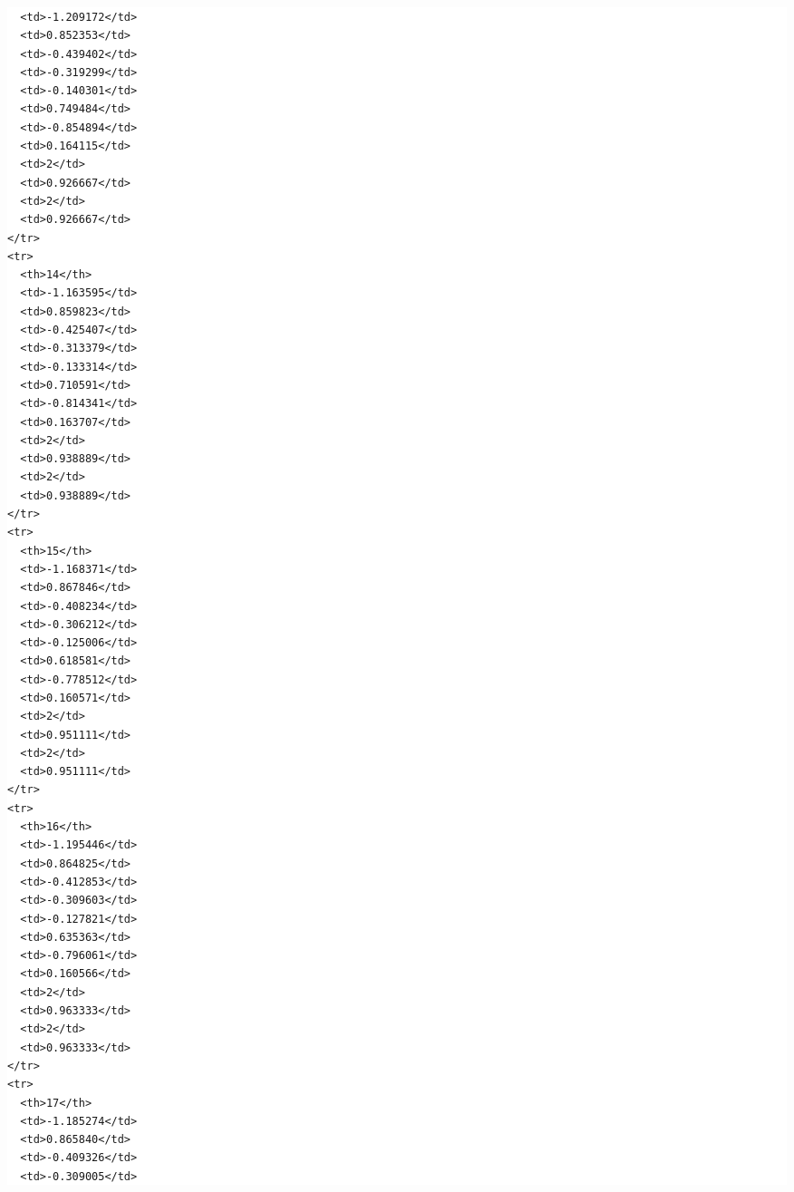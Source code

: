       <td>-1.209172</td>
      <td>0.852353</td>
      <td>-0.439402</td>
      <td>-0.319299</td>
      <td>-0.140301</td>
      <td>0.749484</td>
      <td>-0.854894</td>
      <td>0.164115</td>
      <td>2</td>
      <td>0.926667</td>
      <td>2</td>
      <td>0.926667</td>
    </tr>
    <tr>
      <th>14</th>
      <td>-1.163595</td>
      <td>0.859823</td>
      <td>-0.425407</td>
      <td>-0.313379</td>
      <td>-0.133314</td>
      <td>0.710591</td>
      <td>-0.814341</td>
      <td>0.163707</td>
      <td>2</td>
      <td>0.938889</td>
      <td>2</td>
      <td>0.938889</td>
    </tr>
    <tr>
      <th>15</th>
      <td>-1.168371</td>
      <td>0.867846</td>
      <td>-0.408234</td>
      <td>-0.306212</td>
      <td>-0.125006</td>
      <td>0.618581</td>
      <td>-0.778512</td>
      <td>0.160571</td>
      <td>2</td>
      <td>0.951111</td>
      <td>2</td>
      <td>0.951111</td>
    </tr>
    <tr>
      <th>16</th>
      <td>-1.195446</td>
      <td>0.864825</td>
      <td>-0.412853</td>
      <td>-0.309603</td>
      <td>-0.127821</td>
      <td>0.635363</td>
      <td>-0.796061</td>
      <td>0.160566</td>
      <td>2</td>
      <td>0.963333</td>
      <td>2</td>
      <td>0.963333</td>
    </tr>
    <tr>
      <th>17</th>
      <td>-1.185274</td>
      <td>0.865840</td>
      <td>-0.409326</td>
      <td>-0.309005</td>